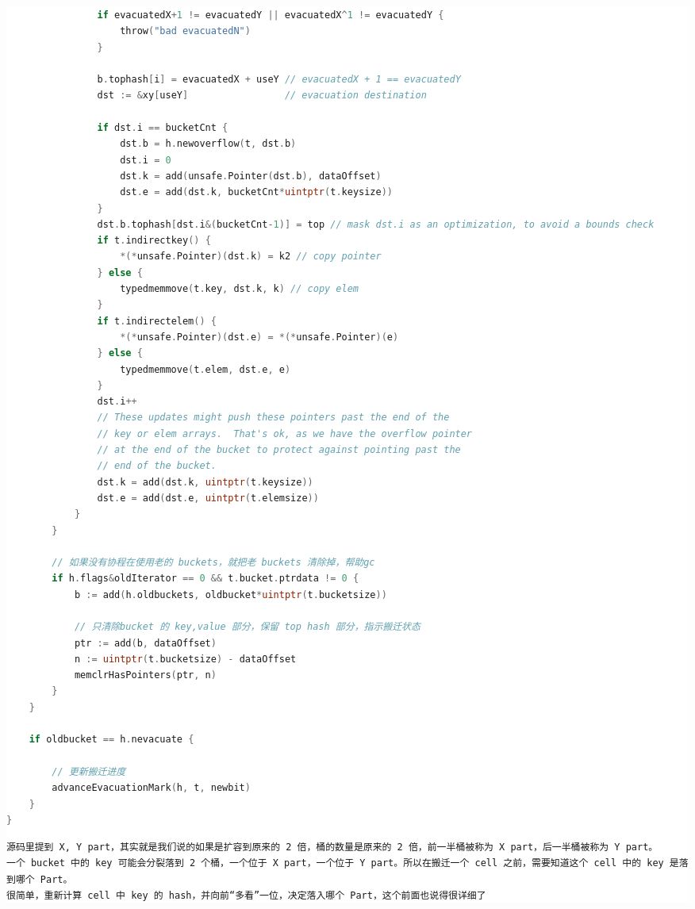 ```go
				if evacuatedX+1 != evacuatedY || evacuatedX^1 != evacuatedY {
					throw("bad evacuatedN")
				}

				b.tophash[i] = evacuatedX + useY // evacuatedX + 1 == evacuatedY
				dst := &xy[useY]                 // evacuation destination

				if dst.i == bucketCnt {
					dst.b = h.newoverflow(t, dst.b)
					dst.i = 0
					dst.k = add(unsafe.Pointer(dst.b), dataOffset)
					dst.e = add(dst.k, bucketCnt*uintptr(t.keysize))
				}
				dst.b.tophash[dst.i&(bucketCnt-1)] = top // mask dst.i as an optimization, to avoid a bounds check
				if t.indirectkey() {
					*(*unsafe.Pointer)(dst.k) = k2 // copy pointer
				} else {
					typedmemmove(t.key, dst.k, k) // copy elem
				}
				if t.indirectelem() {
					*(*unsafe.Pointer)(dst.e) = *(*unsafe.Pointer)(e)
				} else {
					typedmemmove(t.elem, dst.e, e)
				}
				dst.i++
				// These updates might push these pointers past the end of the
				// key or elem arrays.  That's ok, as we have the overflow pointer
				// at the end of the bucket to protect against pointing past the
				// end of the bucket.
				dst.k = add(dst.k, uintptr(t.keysize))
				dst.e = add(dst.e, uintptr(t.elemsize))
			}
		}

		// 如果没有协程在使用老的 buckets，就把老 buckets 清除掉，帮助gc
		if h.flags&oldIterator == 0 && t.bucket.ptrdata != 0 {
			b := add(h.oldbuckets, oldbucket*uintptr(t.bucketsize))

            // 只清除bucket 的 key,value 部分，保留 top hash 部分，指示搬迁状态
			ptr := add(b, dataOffset)
			n := uintptr(t.bucketsize) - dataOffset
			memclrHasPointers(ptr, n)
		}
	}

	if oldbucket == h.nevacuate {

        // 更新搬迁进度
		advanceEvacuationMark(h, t, newbit)
	}
}
```
    源码里提到 X, Y part，其实就是我们说的如果是扩容到原来的 2 倍，桶的数量是原来的 2 倍，前一半桶被称为 X part，后一半桶被称为 Y part。
    一个 bucket 中的 key 可能会分裂落到 2 个桶，一个位于 X part，一个位于 Y part。所以在搬迁一个 cell 之前，需要知道这个 cell 中的 key 是落到哪个 Part。
    很简单，重新计算 cell 中 key 的 hash，并向前“多看”一位，决定落入哪个 Part，这个前面也说得很详细了
